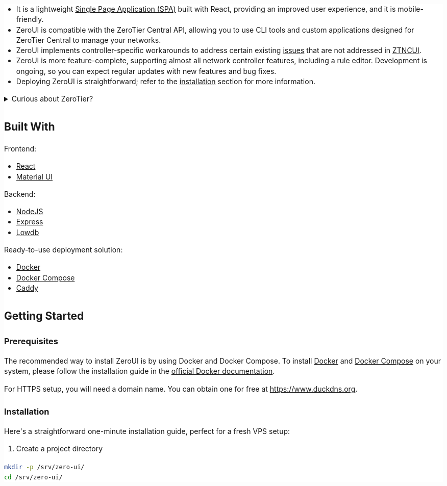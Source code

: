 - It is a lightweight [Single Page Application (SPA)](https://en.wikipedia.org/wiki/Single-page_application) built with React, providing an improved user experience, and it is mobile-friendly.
- ZeroUI is compatible with the ZeroTier Central API, allowing you to use CLI tools and custom applications designed for ZeroTier Central to manage your networks.
- ZeroUI implements controller-specific workarounds to address certain existing [issues](https://github.com/zerotier/ZeroTierOne/issues/859) that are not addressed in [ZTNCUI](https://github.com/key-networks/ztncui/issues/63).
- ZeroUI is more feature-complete, supporting almost all network controller features, including a rule editor. Development is ongoing, so you can expect regular updates with new features and bug fixes.
- Deploying ZeroUI is straightforward; refer to the [installation](#installation) section for more information.

<details><summary>Curious about ZeroTier?</summary></details>

## Built With

Frontend:

- [React](https://reactjs.org)
- [Material UI](https://material-ui.com)

Backend:

- [NodeJS](https://nodejs.org)
- [Express](https://expressjs.com)
- [Lowdb](https://github.com/typicode/lowdb)

Ready-to-use deployment solution:

- [Docker](https://www.docker.com)
- [Docker Compose](https://docs.docker.com/compose/)
- [Caddy](https://caddyserver.com)

## Getting Started

### Prerequisites

The recommended way to install ZeroUI is by using Docker and Docker Compose. To install [Docker](https://docs.docker.com/get-docker) and [Docker Compose](https://docs.docker.com/compose/install) on your system, please follow the installation guide in the [official Docker documentation](https://docs.docker.com/get-docker).

For HTTPS setup, you will need a domain name. You can obtain one for free at https://www.duckdns.org.

### Installation

Here's a straightforward one-minute installation guide, perfect for a fresh VPS setup:

1. Create a project directory

```sh
mkdir -p /srv/zero-ui/
cd /srv/zero-ui/
```

